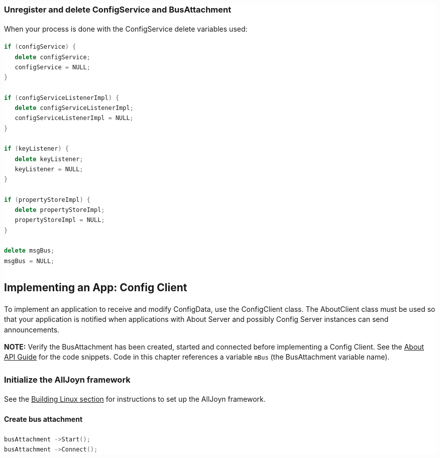 ### Unregister and delete ConfigService and BusAttachment

When your process is done with the ConfigService delete variables used:

```cpp
if (configService) {
   delete configService;
   configService = NULL;
}

if (configServiceListenerImpl) {
   delete configServiceListenerImpl;
   configServiceListenerImpl = NULL;
}

if (keyListener) {
   delete keyListener;
   keyListener = NULL;
}

if (propertyStoreImpl) {
   delete propertyStoreImpl;
   propertyStoreImpl = NULL;
}

delete msgBus;
msgBus = NULL;
```

## Implementing an App: Config Client

To implement an application to receive and modify ConfigData,
use the ConfigClient class. The AboutClient class must be used
so that your application is notified when applications with
About Server and possibly Config Server instances can send announcements.

**NOTE:** Verify the BusAttachment has been created, started and
connected before implementing a Config Client. See the [About
API Guide][about-api-guide-cpp] for the code snippets.
Code in this chapter references a variable `mBus`
(the BusAttachment variable name).

### Initialize the AllJoyn framework

See the [Building Linux section][building-linux] for
instructions to set up the AllJoyn framework.

#### Create bus attachment

```cpp
busAttachment ->Start();
busAttachment ->Connect();
```


[building-linux]: /develop/building/linux
[about-api-guide-cpp]: /develop/api-guide/about/cpp
[about-interface-definition]: /learn/core/about-announcement/interface
[config-interface-definition]: /learn/base-services/configuration/interface
[config-interface-data-fields]: #config-interface-data-fields